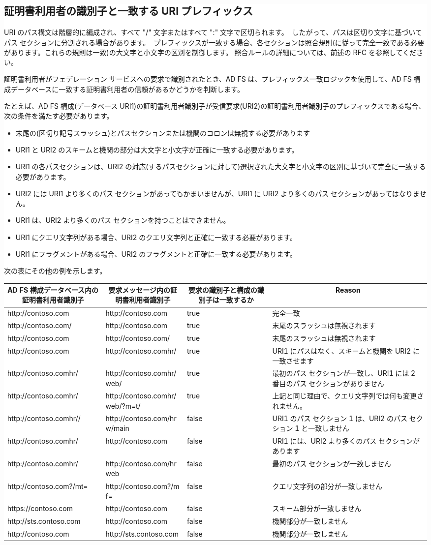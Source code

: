 ## <a name="uri-prefix-matching-for-relying-party-identifiers"></a>証明書利用者の識別子と一致する URI プレフィックス  
URI のパス構文は階層的に編成され、すべて "\/" 文字またはすべて ":" 文字で区切られます。  したがって、パスは区切り文字に基づいてパス セクションに分割される場合があります。  プレフィックスが一致する場合、各セクションは照合規則\(に従って完全一致である必要があります。これらの規則は一致\)の大文字と小文字の区別を制御します。 照合ルールの詳細については、前述の RFC を参照してください。  
  
証明書利用者がフェデレーション サービスへの要求で識別されたとき、AD FS は、プレフィックス一致ロジックを使用して、AD FS 構成データベースに一致する証明書利用者の信頼があるかどうかを判断します。  
  
たとえば、AD FS 構成\(データベース URI1\)の証明書利用者識別子が受信要求\(URI2\)の証明書利用者識別子のプレフィックスである場合、次の条件を満たす必要があります。  
  
-   末尾の\(区切り記号スラッシュ\)とパスセクションまたは機関のコロンは無視する必要があります  
  
-   URI1 と URI2 のスキームと機関の部分は大文字と小文字が正確に一致する必要があります。  
  
-   URI1 の各パスセクションは、URI2 の対応\(するパスセクションに対して\)選択された大文字と小文字の区別に基づいて完全に一致する必要があります。  
  
-   URI2 には URI1 より多くのパス セクションがあってもかまいませんが、URI1 に URI2 より多くのパス セクションがあってはなりません。  
  
-   URI1 は、URI2 より多くのパス セクションを持つことはできません。  
  
-   URI1 にクエリ文字列がある場合、URI2 のクエリ文字列と正確に一致する必要があります。  
  
-   URI1 にフラグメントがある場合、URI2 のフラグメントと正確に一致する必要があります。  
  
次の表にその他の例を示します。  
  
|AD FS 構成データベース内の証明書利用者識別子|要求メッセージ内の証明書利用者識別子|要求の識別子と構成の識別子は一致するか|Reason|  
|------------------------------------------------------------|-----------------------------------------------|------------------------------------------------------------|----------|  
|http:\/\/contoso.com|http:\/\/contoso.com|true|完全一致|  
|http:\/\/contoso.com\/|http:\/\/contoso.com|true|末尾のスラッシュは無視されます|  
|http:\/\/contoso.com|http:\/\/contoso.com\/|true|末尾のスラッシュは無視されます|  
|http:\/\/contoso.com|http:\/\/contoso.comhr\/|true|URI1 にパスはなく、スキームと機関を URI2 に一致させます|  
|http:\/\/contoso.comhr\/|http:\/\/contoso.comhr\/web\/|true|最初のパス セクションが一致し、URI1 には 2 番目のパス セクションがありません|  
|http:\/\/contoso.comhr\/|http:\/\/contoso.comhr\/web\/?m\=t\/|true|上記と同じ理由で、クエリ文字列では何も変更されません。|  
|http:\/\/contoso.comhr\/\/|http:\/\/contoso.com\/hrw\/main|false|URI1 のパス セクション 1 は、URI2 のパス セクション 1 と一致しません|  
|http:\/\/contoso.comhr\/|http:\/\/contoso.com|false|URI1 には、URI2 より多くのパス セクションがあります|  
|http:\/\/contoso.comhr\/|http:\/\/contoso.com\/hrweb|false|最初のパス セクションが一致しません|  
|http:\/\/contoso.com?\/mt\=|http:\/\/contoso.com?\/mf\=|false|クエリ文字列の部分が一致しません|  
|https:\/\/contoso.com|http:\/\/contoso.com|false|スキーム部分が一致しません|  
|http:\/\/sts.contoso.com|http:\/\/contoso.com|false|機関部分が一致しません|  
|http:\/\/contoso.com|http:\/\/sts.contoso.com|false|機関部分が一致しません|  
  

